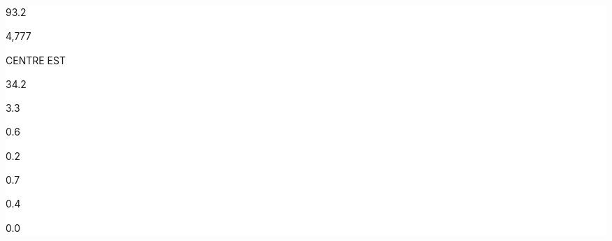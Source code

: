 </td>

<td style="text-align:right;">

93.2

</td>

<td style="text-align:right;">

4,777

</td>

</tr>

<tr>

<td style="text-align:left; padding-left: 2em;" indentlevel="1">

CENTRE EST

</td>

<td style="text-align:right;">

34.2

</td>

<td style="text-align:right;">

3.3

</td>

<td style="text-align:right;">

0.6

</td>

<td style="text-align:right;">

0.2

</td>

<td style="text-align:right;">

0.7

</td>

<td style="text-align:right;">

0.4

</td>

<td style="text-align:right;">

0.0

</td>
